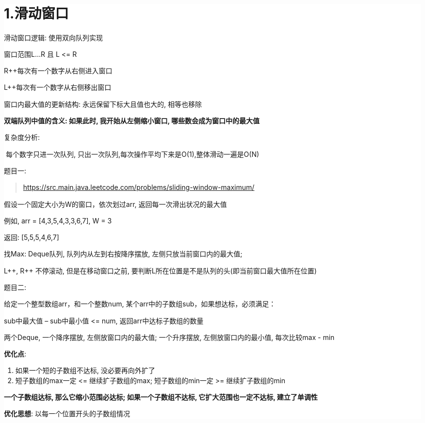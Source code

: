 # 1.滑动窗口

滑动窗口逻辑:   使用双向队列实现

窗口范围L...R  且  L <= R

R++每次有一个数字从右侧进入窗口

L++每次有一个数字从右侧移出窗口

窗口内最大值的更新结构: 永远保留下标大且值也大的, 相等也移除



**双端队列中值的含义: 如果此时, 我开始从左侧缩小窗口, 哪些数会成为窗口中的最大值**



复杂度分析:

​	每个数字只进一次队列, 只出一次队列,每次操作平均下来是O(1),整体滑动一遍是O(N)





题目一:

> https://src.main.java.leetcode.com/problems/sliding-window-maximum/

假设一个固定大小为W的窗口，依次划过arr, 返回每一次滑出状况的最大值

例如, arr = [4,3,5,4,3,3,6,7], W = 3

返回: [5,5,5,4,6,7]



找Max: Deque队列, 队列内从左到右按降序摆放, 左侧只放当前窗口内的最大值;

L++, R++ 不停滚动, 但是在移动窗口之前, 要判断L所在位置是不是队列的头(即当前窗口最大值所在位置)





题目二:

给定一个整型数组arr，和一个整数num, 某个arr中的子数组sub，如果想达标，必须满足：

sub中最大值 – sub中最小值 <= num, 返回arr中达标子数组的数量



两个Deque, 一个降序摆放, 左侧放窗口内的最大值; 一个升序摆放, 左侧放窗口内的最小值, 每次比较max - min

**优化点**: 

1. 如果一个短的子数组不达标, 没必要再向外扩了
2. 短子数组的max一定 <= 继续扩子数组的max;  短子数组的min一定 >= 继续扩子数组的min



**一个子数组达标, 那么它缩小范围必达标; 如果一个子数组不达标, 它扩大范围也一定不达标, 建立了单调性**



**优化思想**: 以每一个位置开头的子数组情况
